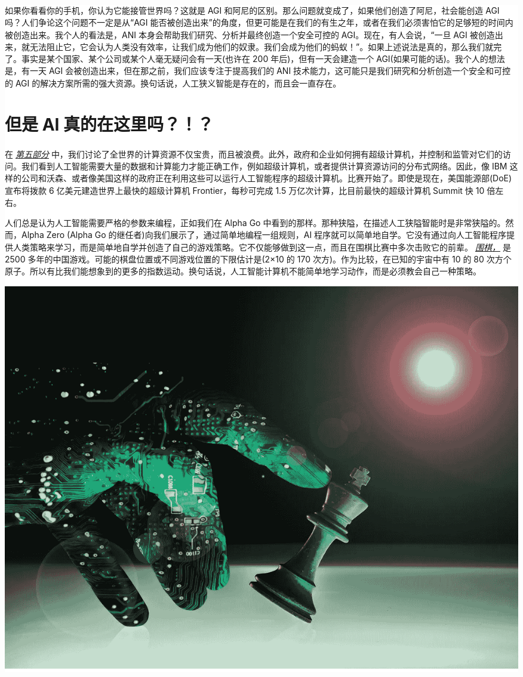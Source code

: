 如果你看看你的手机，你认为它能接管世界吗？这就是 AGI 和阿尼的区别。那么问题就变成了，如果他们创造了阿尼，社会能创造 AGI 吗？人们争论这个问题不一定是从“AGI 能否被创造出来”的角度，但更可能是在我们的有生之年，或者在我们必须害怕它的足够短的时间内被创造出来。我个人的看法是，ANI 本身会帮助我们研究、分析并最终创造一个安全可控的 AGI。现在，有人会说，“一旦 AGI 被创造出来，就无法阻止它，它会认为人类没有效率，让我们成为他们的奴隶。我们会成为他们的蚂蚁！”。如果上述说法是真的，那么我们就完了。事实是某个国家、某个公司或某个人毫无疑问会有一天(也许在 200 年后)，但有一天会建造一个 AGI(如果可能的话)。我个人的想法是，有一天 AGI 会被创造出来，但在那之前，我们应该专注于提高我们的 ANI 技术能力，这可能只是我们研究和分析创造一个安全和可控的 AGI 的解决方案所需的强大资源。换句话说，人工狭义智能是存在的，而且会一直存在。

# 但是 AI 真的在这里吗？！？

在 [*第五部分*](/coinmonks/part-v-but-what-about-the-computational-resource-the-natural-gas-to-oil-in-the-digital-realm-bd67064ce954?source=friends_link&sk=e4e56ac062c1b23577ba449b6cf69375) 中，我们讨论了全世界的计算资源不仅宝贵，而且被浪费。此外，政府和企业如何拥有超级计算机，并控制和监管对它们的访问。我们看到人工智能需要大量的数据和计算能力才能正确工作，例如超级计算机，或者提供计算资源访问的分布式网络。因此，像 IBM 这样的公司和沃森、或者像美国这样的政府正在利用这些可以运行人工智能程序的超级计算机。比赛开始了。即使是现在，美国能源部(DoE)宣布将拨款 6 亿美元建造世界上最快的超级计算机 Frontier，每秒可完成 1.5 万亿次计算，比目前最快的超级计算机 Summit 快 10 倍左右。

人们总是认为人工智能需要严格的参数来编程，正如我们在 Alpha Go 中看到的那样。那种狭隘，在描述人工狭隘智能时是非常狭隘的。然而，Alpha Zero (Alpha Go 的继任者)向我们展示了，通过简单地编程一组规则，AI 程序就可以简单地自学。它没有通过向人工智能程序提供人类策略来学习，而是简单地自学并创造了自己的游戏策略。它不仅能够做到这一点，而且在围棋比赛中多次击败它的前辈。 [*围棋，*](https://en.wikipedia.org/wiki/Go_(game)) 是 2500 多年的中国游戏。可能的棋盘位置或不同游戏位置的下限估计是(2×10 的 170 次方)。作为比较，在已知的宇宙中有 10 的 80 次方个原子。所以有比我们能想象到的更多的指数运动。换句话说，人工智能计算机不能简单地学习动作，而是必须教会自己一种策略。

![](img/95205d52de87337f423d3d795a9b314f.png)
